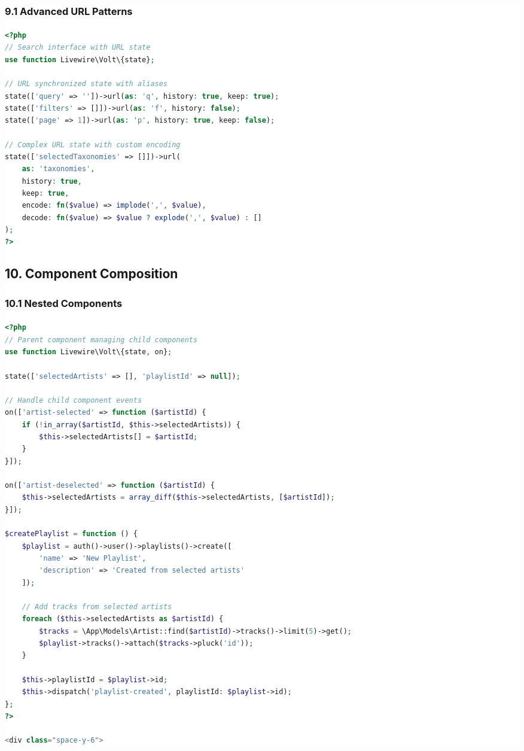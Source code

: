 ### 9.1 Advanced URL Patterns

```php
<?php
// Search interface with URL state
use function Livewire\Volt\{state};

// URL synchronized state with aliases
state(['query' => ''])->url(as: 'q', history: true, keep: true);
state(['filters' => []])->url(as: 'f', history: false);
state(['page' => 1])->url(as: 'p', history: true, keep: false);

// Complex URL state with custom encoding
state(['selectedTaxonomies' => []])->url(
    as: 'taxonomies',
    history: true,
    keep: true,
    encode: fn($value) => implode(',', $value),
    decode: fn($value) => $value ? explode(',', $value) : []
);
?>
```

## 10. Component Composition

### 10.1 Nested Components

```php
<?php
// Parent component managing child components
use function Livewire\Volt\{state, on};

state(['selectedArtists' => [], 'playlistId' => null]);

// Handle child component events
on(['artist-selected' => function ($artistId) {
    if (!in_array($artistId, $this->selectedArtists)) {
        $this->selectedArtists[] = $artistId;
    }
}]);

on(['artist-deselected' => function ($artistId) {
    $this->selectedArtists = array_diff($this->selectedArtists, [$artistId]);
}]);

$createPlaylist = function () {
    $playlist = auth()->user()->playlists()->create([
        'name' => 'New Playlist',
        'description' => 'Created from selected artists'
    ]);

    // Add tracks from selected artists
    foreach ($this->selectedArtists as $artistId) {
        $tracks = \App\Models\Artist::find($artistId)->tracks()->limit(5)->get();
        $playlist->tracks()->attach($tracks->pluck('id'));
    }

    $this->playlistId = $playlist->id;
    $this->dispatch('playlist-created', playlistId: $playlist->id);
};
?>

<div class="space-y-6">
```